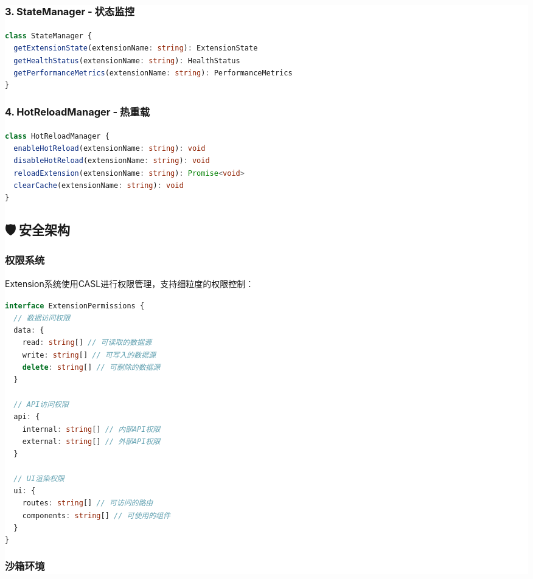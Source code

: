 ### 3. StateManager - 状态监控

```typescript
class StateManager {
  getExtensionState(extensionName: string): ExtensionState
  getHealthStatus(extensionName: string): HealthStatus
  getPerformanceMetrics(extensionName: string): PerformanceMetrics
}
```

### 4. HotReloadManager - 热重载

```typescript
class HotReloadManager {
  enableHotReload(extensionName: string): void
  disableHotReload(extensionName: string): void
  reloadExtension(extensionName: string): Promise<void>
  clearCache(extensionName: string): void
}
```

## 🛡️ 安全架构

### 权限系统

Extension系统使用CASL进行权限管理，支持细粒度的权限控制：

```typescript
interface ExtensionPermissions {
  // 数据访问权限
  data: {
    read: string[] // 可读取的数据源
    write: string[] // 可写入的数据源
    delete: string[] // 可删除的数据源
  }

  // API访问权限
  api: {
    internal: string[] // 内部API权限
    external: string[] // 外部API权限
  }

  // UI渲染权限
  ui: {
    routes: string[] // 可访问的路由
    components: string[] // 可使用的组件
  }
}
```

### 沙箱环境
